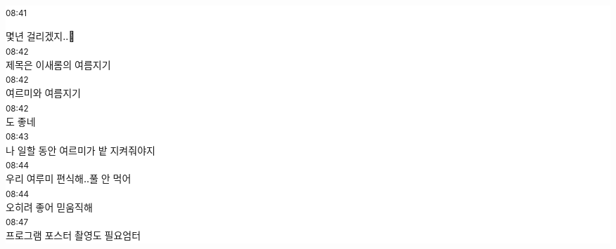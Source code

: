 <small>08:41</small>
</div>
<div markdown="1">
몇년 걸리겠지..🥲
</div>
</div>
<div class="message" markdown="1">
<div class="message-date" markdown="1">
<small>08:42</small>
</div>
<div markdown="1">
제목은 이새롬의 여름지기
</div>
</div>
<div class="message" markdown="1">
<div class="message-date" markdown="1">
<small>08:42</small>
</div>
<div markdown="1">
여르미와 여름지기
</div>
</div>
<div class="message" markdown="1">
<div class="message-date" markdown="1">
<small>08:42</small>
</div>
<div markdown="1">
도 좋네
</div>
</div>
<div class="message" markdown="1">
<div class="message-date" markdown="1">
<small>08:43</small>
</div>
<div markdown="1">
나 일할 동안 여르미가 밭 지켜줘야지
</div>
</div>
<div class="message" markdown="1">
<div class="message-date" markdown="1">
<small>08:44</small>
</div>
<div markdown="1">
우리 여루미 편식해..풀 안 먹어
</div>
</div>
<div class="message" markdown="1">
<div class="message-date" markdown="1">
<small>08:44</small>
</div>
<div markdown="1">
오히려 좋어 믿움직해
</div>
</div>
<div class="message" markdown="1">
<div class="message-date" markdown="1">
<small>08:47</small>
</div>
<div markdown="1">
프로그램 포스터 촬영도 필요엄터
</div>
</div>
<div class="message" markdown="1">
<div class="message-date" markdown="1">